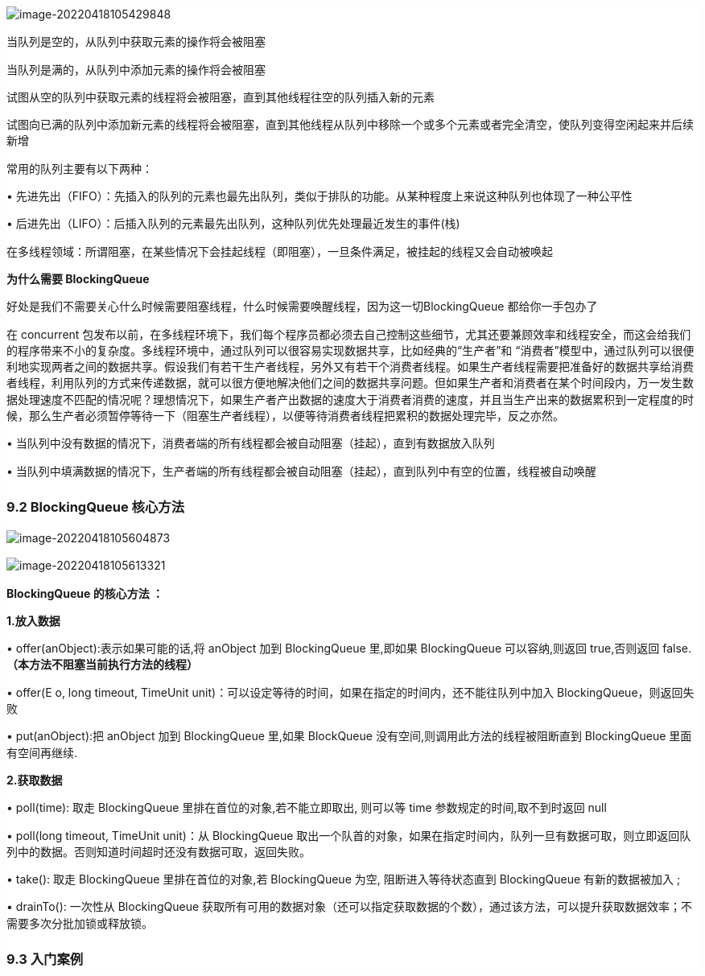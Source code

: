 ![image-20220418105429848](D:/hjs/%E5%AD%A6%E4%B9%A0%E7%AC%94%E8%AE%B0/%E5%AD%A6%E4%B9%A0%E7%AC%94%E8%AE%B0/Java/%E9%AB%98%E5%B9%B6%E5%8F%91/JUC%E9%AB%98%E5%B9%B6%E5%8F%91.assets/image-20220418105429848-16502504728472.png)

当队列是空的，从队列中获取元素的操作将会被阻塞

当队列是满的，从队列中添加元素的操作将会被阻塞

试图从空的队列中获取元素的线程将会被阻塞，直到其他线程往空的队列插入新的元素

试图向已满的队列中添加新元素的线程将会被阻塞，直到其他线程从队列中移除一个或多个元素或者完全清空，使队列变得空闲起来并后续新增

常用的队列主要有以下两种：

• 先进先出（FIFO）：先插入的队列的元素也最先出队列，类似于排队的功能。从某种程度上来说这种队列也体现了一种公平性

• 后进先出（LIFO）：后插入队列的元素最先出队列，这种队列优先处理最近发生的事件(栈)

在多线程领域：所谓阻塞，在某些情况下会挂起线程（即阻塞），一旦条件满足，被挂起的线程又会自动被唤起

**为什么需要 BlockingQueue**

好处是我们不需要关心什么时候需要阻塞线程，什么时候需要唤醒线程，因为这一切BlockingQueue 都给你一手包办了

在 concurrent 包发布以前，在多线程环境下，我们每个程序员都必须去自己控制这些细节，尤其还要兼顾效率和线程安全，而这会给我们的程序带来不小的复杂度。多线程环境中，通过队列可以很容易实现数据共享，比如经典的“生产者”和 “消费者”模型中，通过队列可以很便利地实现两者之间的数据共享。假设我们有若干生产者线程，另外又有若干个消费者线程。如果生产者线程需要把准备好的数据共享给消费者线程，利用队列的方式来传递数据，就可以很方便地解决他们之间的数据共享问题。但如果生产者和消费者在某个时间段内，万一发生数据处理速度不匹配的情况呢？理想情况下，如果生产者产出数据的速度大于消费者消费的速度，并且当生产出来的数据累积到一定程度的时候，那么生产者必须暂停等待一下（阻塞生产者线程），以便等待消费者线程把累积的数据处理完毕，反之亦然。

• 当队列中没有数据的情况下，消费者端的所有线程都会被自动阻塞（挂起），直到有数据放入队列

• 当队列中填满数据的情况下，生产者端的所有线程都会被自动阻塞（挂起），直到队列中有空的位置，线程被自动唤醒

###   9.2 BlockingQueue 核心方法   

![image-20220418105604873](D:/hjs/%E5%AD%A6%E4%B9%A0%E7%AC%94%E8%AE%B0/%E5%AD%A6%E4%B9%A0%E7%AC%94%E8%AE%B0/Java/%E9%AB%98%E5%B9%B6%E5%8F%91/JUC%E9%AB%98%E5%B9%B6%E5%8F%91.assets/image-20220418105604873-16502505662043.png)

![image-20220418105613321](D:/hjs/%E5%AD%A6%E4%B9%A0%E7%AC%94%E8%AE%B0/%E5%AD%A6%E4%B9%A0%E7%AC%94%E8%AE%B0/Java/%E9%AB%98%E5%B9%B6%E5%8F%91/JUC%E9%AB%98%E5%B9%B6%E5%8F%91.assets/image-20220418105613321-16502505747914.png)

  **BlockingQueue 的核心方法  ：**

  **1.放入数据**  

• offer(anObject):表示如果可能的话,将 anObject 加到 BlockingQueue 里,即如果 BlockingQueue 可以容纳,则返回 true,否则返回 false.  **（本方法不阻塞当前执行方法的线程）**  

• offer(E o, long timeout, TimeUnit unit)：可以设定等待的时间，如果在指定的时间内，还不能往队列中加入 BlockingQueue，则返回失败

• put(anObject):把 anObject 加到 BlockingQueue 里,如果 BlockQueue 没有空间,则调用此方法的线程被阻断直到 BlockingQueue 里面有空间再继续.

  **2.获取数据**  

• poll(time): 取走 BlockingQueue 里排在首位的对象,若不能立即取出,  则可以等 time 参数规定的时间,取不到时返回 null  

• poll(long timeout, TimeUnit unit)：从 BlockingQueue 取出一个队首的对象，如果在指定时间内，队列一旦有数据可取，则立即返回队列中的数据。否则知道时间超时还没有数据可取，返回失败。

• take(): 取走 BlockingQueue 里排在首位的对象,若 BlockingQueue 为空,  阻断进入等待状态直到 BlockingQueue 有新的数据被加入  ; 

• drainTo(): 一次性从 BlockingQueue 获取所有可用的数据对象（还可以指定获取数据的个数），通过该方法，可以提升获取数据效率；不需要多次分批加锁或释放锁。

###   9.3 入门案例   
